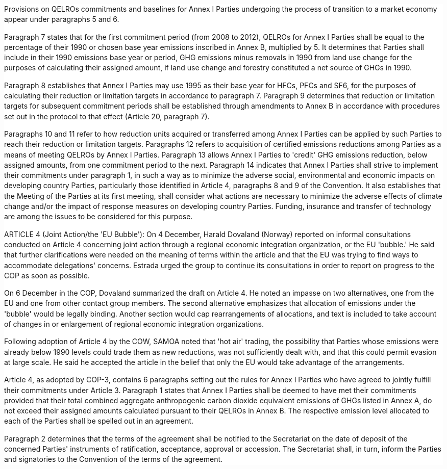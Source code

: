 Provisions on QELROs commitments and baselines for Annex I  Parties undergoing the process of transition to a market  economy appear under paragraphs 5 and 6.

Paragraph 7 states that for the first commitment period  (from 2008 to 2012), QELROs for Annex I Parties shall be  equal to the percentage of their 1990 or chosen base year  emissions inscribed in Annex B, multiplied by 5. It  determines that Parties shall include in their 1990  emissions base year or period, GHG emissions minus removals  in 1990 from land use change for the purposes of  calculating their assigned amount, if land use change and  forestry constituted a net source of GHGs in 1990.

Paragraph 8 establishes that Annex I Parties may use 1995  as their base year for HFCs, PFCs and SF6, for the purposes  of calculating their reduction or limitation targets in  accordance to paragraph 7. Paragraph 9 determines that  reduction or limitation targets for subsequent commitment  periods shall be established through amendments to Annex B  in accordance with procedures set out in the protocol to  that effect (Article 20, paragraph 7).

Paragraphs 10 and 11 refer to how reduction units acquired  or transferred among Annex I Parties can be applied by such  Parties to reach their reduction or limitation targets.  Paragraphs 12 refers to acquisition of certified emissions  reductions among Parties as a means of meeting QELROs by  Annex I Parties. Paragraph 13 allows Annex I Parties to  'credit' GHG emissions reduction, below assigned amounts,  from one commitment period to the next. Paragraph 14  indicates that Annex I Parties shall strive to implement  their commitments under paragraph 1, in such a way as to  minimize the adverse social, environmental and economic  impacts on developing country Parties, particularly those  identified in Article 4, paragraphs 8 and 9 of the  Convention. It also establishes that the Meeting of the  Parties at its first meeting, shall consider what actions  are necessary to minimize the adverse effects of climate  change and/or the impact of response measures on developing  country Parties. Funding, insurance and transfer of  technology are among the issues to be considered for this  purpose.

ARTICLE 4 (Joint Action/the 'EU Bubble'): On 4 December,  Harald Dovaland (Norway) reported on informal consultations  conducted on Article 4 concerning joint action through a  regional economic integration organization, or the EU  'bubble.' He said that further clarifications were needed  on the meaning of terms within the article and that the EU  was trying to find ways to accommodate delegations'  concerns. Estrada urged the group to continue its  consultations in order to report on progress to the COP as  soon as possible.

On 6 December in the COP, Dovaland summarized the draft on  Article 4. He noted an impasse on two alternatives, one  from the EU and one from other contact group members. The  second alternative emphasizes that allocation of emissions  under the 'bubble' would be legally binding. Another  section would cap rearrangements of allocations, and text  is included to take account of changes in or enlargement of  regional economic integration organizations.

Following adoption of Article 4 by the COW, SAMOA noted  that 'hot air' trading, the possibility that Parties whose  emissions were already below 1990 levels could trade them  as new reductions, was not sufficiently dealt with, and  that this could permit evasion at large scale. He said he  accepted the article in the belief that only the EU would  take advantage of the arrangements.

Article 4, as adopted by COP-3, contains 6 paragraphs  setting out the rules for Annex I Parties who have agreed  to jointly fulfill their commitments under Article 3.  Paragraph 1 states that Annex I Parties shall be deemed to  have met their commitments provided that their total  combined aggregate anthropogenic carbon dioxide equivalent  emissions of GHGs listed in Annex A, do not exceed their  assigned amounts calculated pursuant to their QELROs in  Annex B. The respective emission level allocated to each of  the Parties shall be spelled out in an agreement.

Paragraph 2 determines that the terms of the agreement  shall be notified to the Secretariat on the date of deposit  of the concerned Parties' instruments of ratification,  acceptance, approval or accession. The Secretariat shall,  in turn, inform the Parties and signatories to the  Convention of the terms of the agreement.
